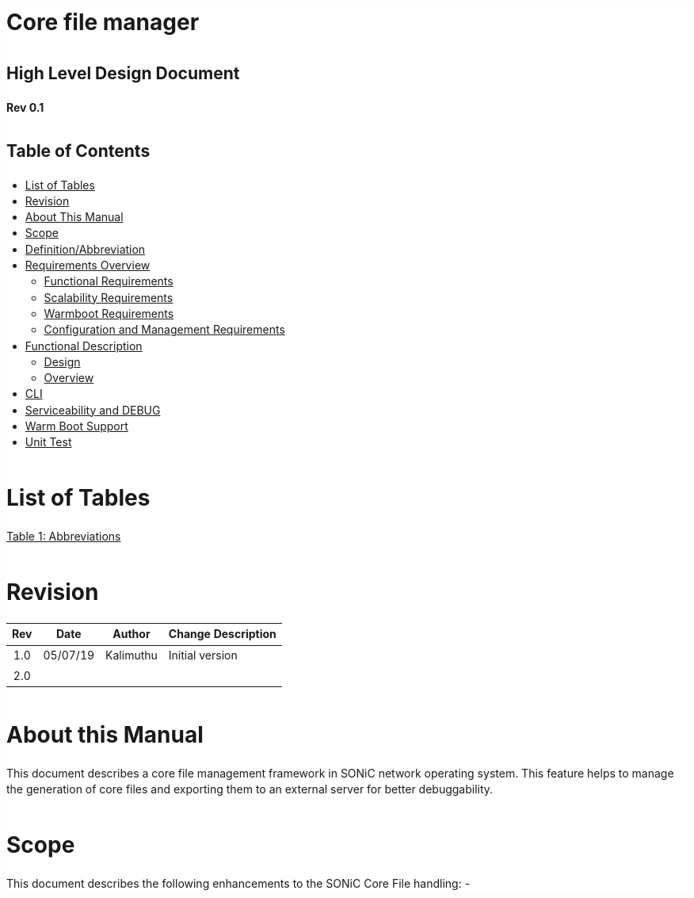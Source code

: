 
# Core file manager

## High Level Design Document
**Rev 0.1**

## Table of Contents

* [List of Tables](#list-of-tables)
* [Revision](#revision)
* [About This Manual](#about-this-manual)
* [Scope](#scope)
* [Definition/Abbreviation](#definitionabbreviation)
* [Requirements Overview](#requirements-overview)
  * [Functional Requirements](#functional-requirements)
  * [Scalability Requirements](#scalability-requirements)
  * [Warmboot Requirements](#warmboot-requirements)
  * [Configuration and Management Requirements](#configuration-and-management-requirements)
* [Functional Description](#functional-description)
  * [Design](#design)
  * [Overview](#overview)
* [CLI](#cli)
* [Serviceability and DEBUG](#serviceability-and-debug)
* [Warm Boot Support](#warm-boot-support)
* [Unit Test](#unit-test)

# List of Tables

[Table 1: Abbreviations](#table-1-abbreviations)

# Revision

Rev   |   Date   |  Author   | Change Description
:---: | :-----:  | :------:  | :---------
1.0   | 05/07/19 | Kalimuthu | Initial version
2.0   |          |           |  


# About this Manual

This document describes a core file management framework in SONiC network operating system. This feature helps to manage the  generation of core files  and exporting them to an external server for better debuggability.

# Scope

This document describes the following enhancements to the SONiC Core File handling: -
